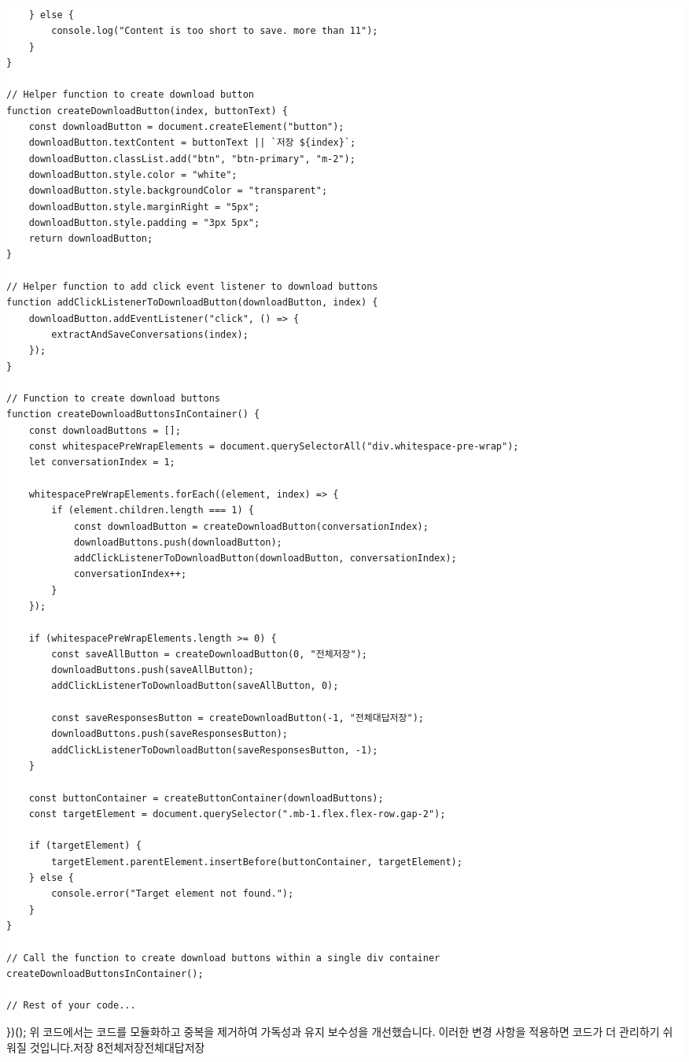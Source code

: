         } else {
            console.log("Content is too short to save. more than 11");
        }
    }

    // Helper function to create download button
    function createDownloadButton(index, buttonText) {
        const downloadButton = document.createElement("button");
        downloadButton.textContent = buttonText || `저장 ${index}`;
        downloadButton.classList.add("btn", "btn-primary", "m-2");
        downloadButton.style.color = "white";
        downloadButton.style.backgroundColor = "transparent";
        downloadButton.style.marginRight = "5px";
        downloadButton.style.padding = "3px 5px";
        return downloadButton;
    }

    // Helper function to add click event listener to download buttons
    function addClickListenerToDownloadButton(downloadButton, index) {
        downloadButton.addEventListener("click", () => {
            extractAndSaveConversations(index);
        });
    }

    // Function to create download buttons
    function createDownloadButtonsInContainer() {
        const downloadButtons = [];
        const whitespacePreWrapElements = document.querySelectorAll("div.whitespace-pre-wrap");
        let conversationIndex = 1;

        whitespacePreWrapElements.forEach((element, index) => {
            if (element.children.length === 1) {
                const downloadButton = createDownloadButton(conversationIndex);
                downloadButtons.push(downloadButton);
                addClickListenerToDownloadButton(downloadButton, conversationIndex);
                conversationIndex++;
            }
        });

        if (whitespacePreWrapElements.length >= 0) {
            const saveAllButton = createDownloadButton(0, "전체저장");
            downloadButtons.push(saveAllButton);
            addClickListenerToDownloadButton(saveAllButton, 0);

            const saveResponsesButton = createDownloadButton(-1, "전체대답저장");
            downloadButtons.push(saveResponsesButton);
            addClickListenerToDownloadButton(saveResponsesButton, -1);
        }

        const buttonContainer = createButtonContainer(downloadButtons);
        const targetElement = document.querySelector(".mb-1.flex.flex-row.gap-2");

        if (targetElement) {
            targetElement.parentElement.insertBefore(buttonContainer, targetElement);
        } else {
            console.error("Target element not found.");
        }
    }

    // Call the function to create download buttons within a single div container
    createDownloadButtonsInContainer();

    // Rest of your code...
})();
위 코드에서는 코드를 모듈화하고 중복을 제거하여 가독성과 유지 보수성을 개선했습니다. 이러한 변경 사항을 적용하면 코드가 더 관리하기 쉬워질 것입니다.저장 8전체저장전체대답저장